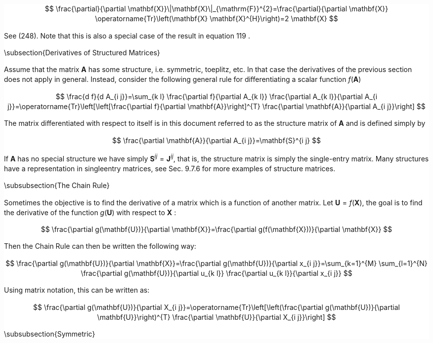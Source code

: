 $$
\frac{\partial}{\partial \mathbf{X}}\|\mathbf{X}\|_{\mathrm{F}}^{2}=\frac{\partial}{\partial \mathbf{X}} \operatorname{Tr}\left(\mathbf{X} \mathbf{X}^{H}\right)=2 \mathbf{X}
$$

See (248). Note that this is also a special case of the result in equation 119 .

\subsection{Derivatives of Structured Matrices}

Assume that the matrix $\mathbf{A}$ has some structure, i.e. symmetric, toeplitz, etc. In that case the derivatives of the previous section does not apply in general. Instead, consider the following general rule for differentiating a scalar function $f(\mathbf{A})$

$$
\frac{d f}{d A_{i j}}=\sum_{k l} \frac{\partial f}{\partial A_{k l}} \frac{\partial A_{k l}}{\partial A_{i j}}=\operatorname{Tr}\left[\left[\frac{\partial f}{\partial \mathbf{A}}\right]^{T} \frac{\partial \mathbf{A}}{\partial A_{i j}}\right]
$$

The matrix differentiated with respect to itself is in this document referred to as the structure matrix of $\mathbf{A}$ and is defined simply by

$$
\frac{\partial \mathbf{A}}{\partial A_{i j}}=\mathbf{S}^{i j}
$$

If $\mathbf{A}$ has no special structure we have simply $\mathbf{S}^{i j}=\mathbf{J}^{i j}$, that is, the structure matrix is simply the single-entry matrix. Many structures have a representation in singleentry matrices, see Sec. 9.7.6 for more examples of structure matrices.

\subsubsection{The Chain Rule}

Sometimes the objective is to find the derivative of a matrix which is a function of another matrix. Let $\mathbf{U}=f(\mathbf{X})$, the goal is to find the derivative of the function $g(\mathbf{U})$ with respect to $\mathbf{X}$ :

$$
\frac{\partial g(\mathbf{U})}{\partial \mathbf{X}}=\frac{\partial g(f(\mathbf{X}))}{\partial \mathbf{X}}
$$

Then the Chain Rule can then be written the following way:

$$
\frac{\partial g(\mathbf{U})}{\partial \mathbf{X}}=\frac{\partial g(\mathbf{U})}{\partial x_{i j}}=\sum_{k=1}^{M} \sum_{l=1}^{N} \frac{\partial g(\mathbf{U})}{\partial u_{k l}} \frac{\partial u_{k l}}{\partial x_{i j}}
$$

Using matrix notation, this can be written as:

$$
\frac{\partial g(\mathbf{U})}{\partial X_{i j}}=\operatorname{Tr}\left[\left(\frac{\partial g(\mathbf{U})}{\partial \mathbf{U}}\right)^{T} \frac{\partial \mathbf{U}}{\partial X_{i j}}\right]
$$

\subsubsection{Symmetric}
